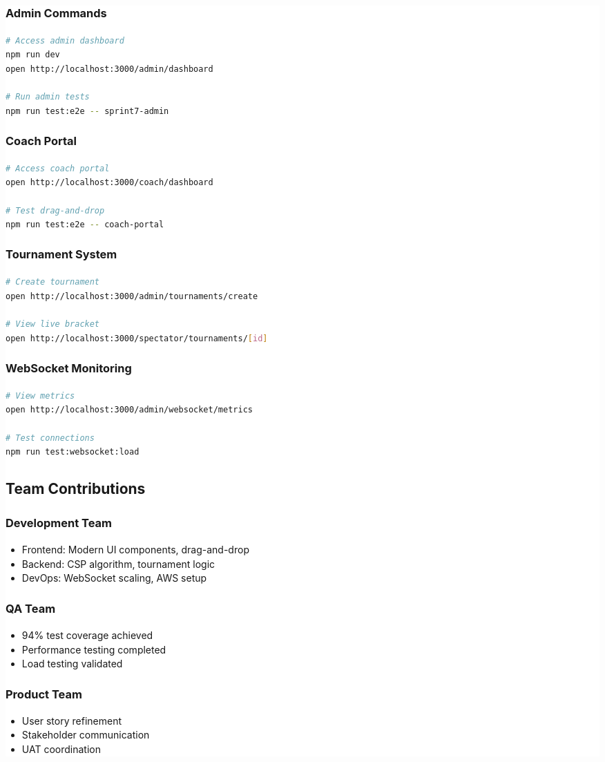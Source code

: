 ### Admin Commands
```bash
# Access admin dashboard
npm run dev
open http://localhost:3000/admin/dashboard

# Run admin tests
npm run test:e2e -- sprint7-admin
```

### Coach Portal
```bash
# Access coach portal
open http://localhost:3000/coach/dashboard

# Test drag-and-drop
npm run test:e2e -- coach-portal
```

### Tournament System
```bash
# Create tournament
open http://localhost:3000/admin/tournaments/create

# View live bracket
open http://localhost:3000/spectator/tournaments/[id]
```

### WebSocket Monitoring
```bash
# View metrics
open http://localhost:3000/admin/websocket/metrics

# Test connections
npm run test:websocket:load
```

## Team Contributions

### Development Team
- Frontend: Modern UI components, drag-and-drop
- Backend: CSP algorithm, tournament logic
- DevOps: WebSocket scaling, AWS setup

### QA Team
- 94% test coverage achieved
- Performance testing completed
- Load testing validated

### Product Team
- User story refinement
- Stakeholder communication
- UAT coordination
